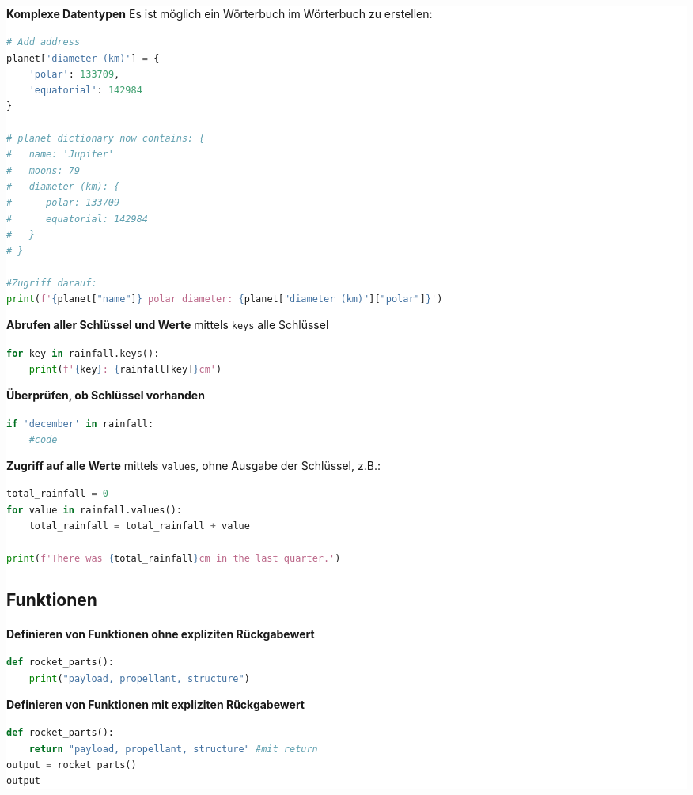 **Komplexe Datentypen**
Es ist möglich ein Wörterbuch im Wörterbuch zu erstellen:
```py
# Add address
planet['diameter (km)'] = {
    'polar': 133709,
    'equatorial': 142984
}

# planet dictionary now contains: {
#   name: 'Jupiter'
#   moons: 79
#   diameter (km): {
#      polar: 133709
#      equatorial: 142984
#   }
# }

#Zugriff darauf:
print(f'{planet["name"]} polar diameter: {planet["diameter (km)"]["polar"]}')
```

**Abrufen aller Schlüssel und Werte**
mittels ```keys``` alle Schlüssel

```py
for key in rainfall.keys():
    print(f'{key}: {rainfall[key]}cm')
```

**Überprüfen, ob Schlüssel vorhanden**

```py
if 'december' in rainfall:
    #code
```

**Zugriff auf alle Werte**
mittels ```values```, ohne Ausgabe der Schlüssel, z.B.:
```py
total_rainfall = 0
for value in rainfall.values():
    total_rainfall = total_rainfall + value

print(f'There was {total_rainfall}cm in the last quarter.')
```

## Funktionen

**Definieren von Funktionen ohne expliziten Rückgabewert**
```py
def rocket_parts():
    print("payload, propellant, structure")
```

**Definieren von Funktionen mit expliziten Rückgabewert**
```py
def rocket_parts():
    return "payload, propellant, structure" #mit return
output = rocket_parts()
output
```
